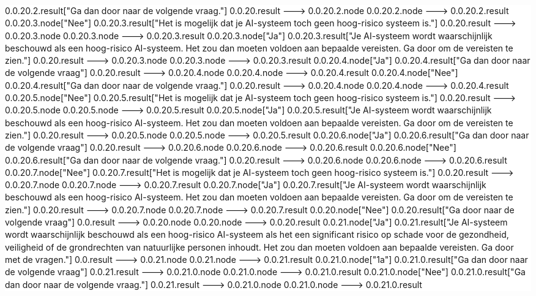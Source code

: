 0.0.20.2.result["Ga dan door naar de volgende vraag."]
0.0.20.result ---> 0.0.20.2.node
0.0.20.2.node ---> 0.0.20.2.result
0.0.20.3.node["Nee"]
0.0.20.3.result["Het is mogelijk dat je AI-systeem toch geen hoog-risico systeem is."]
0.0.20.result ---> 0.0.20.3.node
0.0.20.3.node ---> 0.0.20.3.result
0.0.20.3.node["Ja"]
0.0.20.3.result["Je AI-systeem wordt waarschijnlijk beschouwd als een hoog-risico AI-systeem. Het zou dan moeten voldoen aan bepaalde vereisten. Ga door om de vereisten te zien."]
0.0.20.result ---> 0.0.20.3.node
0.0.20.3.node ---> 0.0.20.3.result
0.0.20.4.node["Ja"]
0.0.20.4.result["Ga dan door naar de volgende vraag"]
0.0.20.result ---> 0.0.20.4.node
0.0.20.4.node ---> 0.0.20.4.result
0.0.20.4.node["Nee"]
0.0.20.4.result["Ga dan door naar de volgende vraag."]
0.0.20.result ---> 0.0.20.4.node
0.0.20.4.node ---> 0.0.20.4.result
0.0.20.5.node["Nee"]
0.0.20.5.result["Het is mogelijk dat je AI-systeem toch geen hoog-risico systeem is."]
0.0.20.result ---> 0.0.20.5.node
0.0.20.5.node ---> 0.0.20.5.result
0.0.20.5.node["Ja"]
0.0.20.5.result["Je AI-systeem wordt waarschijnlijk beschouwd als een hoog-risico AI-systeem. Het zou dan moeten voldoen aan bepaalde vereisten. Ga door om de vereisten te zien."]
0.0.20.result ---> 0.0.20.5.node
0.0.20.5.node ---> 0.0.20.5.result
0.0.20.6.node["Ja"]
0.0.20.6.result["Ga dan door naar de volgende vraag"]
0.0.20.result ---> 0.0.20.6.node
0.0.20.6.node ---> 0.0.20.6.result
0.0.20.6.node["Nee"]
0.0.20.6.result["Ga dan door naar de volgende vraag."]
0.0.20.result ---> 0.0.20.6.node
0.0.20.6.node ---> 0.0.20.6.result
0.0.20.7.node["Nee"]
0.0.20.7.result["Het is mogelijk dat je AI-systeem toch geen hoog-risico systeem is."]
0.0.20.result ---> 0.0.20.7.node
0.0.20.7.node ---> 0.0.20.7.result
0.0.20.7.node["Ja"]
0.0.20.7.result["Je AI-systeem wordt waarschijnlijk beschouwd als een hoog-risico AI-systeem. Het zou dan moeten voldoen aan bepaalde vereisten. Ga door om de vereisten te zien."]
0.0.20.result ---> 0.0.20.7.node
0.0.20.7.node ---> 0.0.20.7.result
0.0.20.node["Nee"]
0.0.20.result["Ga door naar de volgende vraag"]
0.0.result ---> 0.0.20.node
0.0.20.node ---> 0.0.20.result
0.0.21.node["Ja"]
0.0.21.result["Je AI-systeem wordt waarschijnlijk beschouwd als een hoog-risico AI-systeem als het een significant risico op schade voor de gezondheid, veiligheid of de grondrechten van natuurlijke personen inhoudt. Het zou dan moeten voldoen aan bepaalde vereisten. Ga door met de vragen."]
0.0.result ---> 0.0.21.node
0.0.21.node ---> 0.0.21.result
0.0.21.0.node["1a"]
0.0.21.0.result["Ga dan door naar de volgende vraag"]
0.0.21.result ---> 0.0.21.0.node
0.0.21.0.node ---> 0.0.21.0.result
0.0.21.0.node["Nee"]
0.0.21.0.result["Ga dan door naar de volgende vraag."]
0.0.21.result ---> 0.0.21.0.node
0.0.21.0.node ---> 0.0.21.0.result